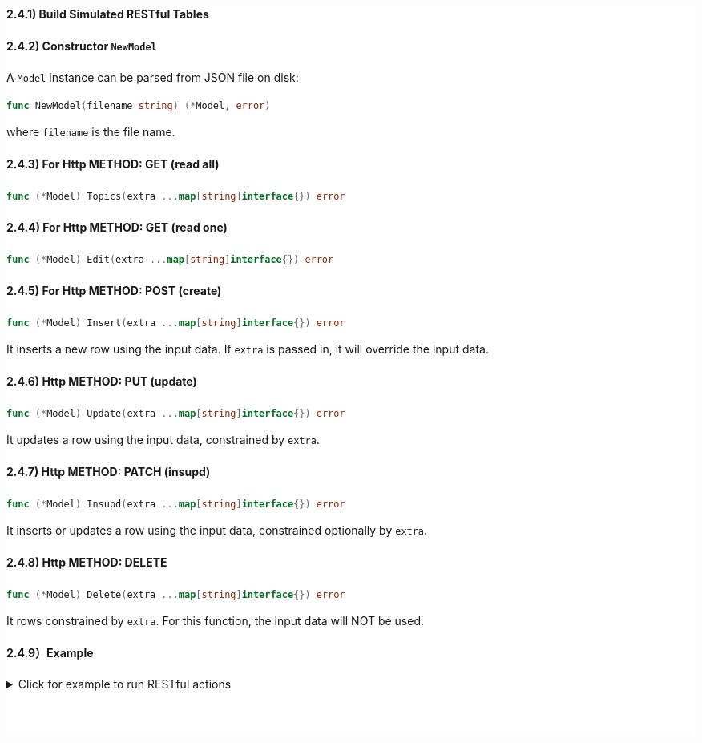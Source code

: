 #### 2.4.1) Build Simulated RESTful Tables

#### 2.4.2) Constructor `NewModel`

A `Model` instance can be parsed from JSON file on disk:

```go
func NewModel(filename string) (*Model, error)
```

where `filename` is the file name.

#### 2.4.3) For Http METHOD: GET (read all)

```go
func (*Model) Topics(extra ...map[string]interface{}) error
```

#### 2.4.4) For Http METHOD: GET (read one)

```go
func (*Model) Edit(extra ...map[string]interface{}) error
```

#### 2.4.5) For Http METHOD: POST (create)

```go
func (*Model) Insert(extra ...map[string]interface{}) error
```

It inserts a new row using the input data. If `extra` is passed in, it will override the input data.

#### 2.4.6) Http METHOD: PUT (update)

```go
func (*Model) Update(extra ...map[string]interface{}) error
```

It updates a row using the input data, constrained by `extra`.

#### 2.4.7) Http METHOD: PATCH (insupd)

```go
func (*Model) Insupd(extra ...map[string]interface{}) error
```

It inserts or updates a row using the input data, constrained optionally by `extra`.

#### 2.4.8) Http METHOD: DELETE

```go
func (*Model) Delete(extra ...map[string]interface{}) error
```

It rows constrained by `extra`. For this function, the input data will NOT be used.

#### 2.4.9）Example

<details><summary>Click for example to run RESTful actions</summary></details>

<br /><br />


